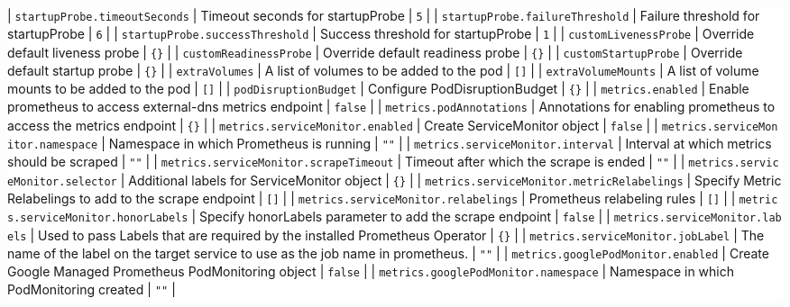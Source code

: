 | `startupProbe.timeoutSeconds`                   | Timeout seconds for startupProbe                                                                                                                                             | `5`                       |
| `startupProbe.failureThreshold`                 | Failure threshold for startupProbe                                                                                                                                           | `6`                       |
| `startupProbe.successThreshold`                 | Success threshold for startupProbe                                                                                                                                           | `1`                       |
| `customLivenessProbe`                           | Override default liveness probe                                                                                                                                              | `{}`                      |
| `customReadinessProbe`                          | Override default readiness probe                                                                                                                                             | `{}`                      |
| `customStartupProbe`                            | Override default startup probe                                                                                                                                               | `{}`                      |
| `extraVolumes`                                  | A list of volumes to be added to the pod                                                                                                                                     | `[]`                      |
| `extraVolumeMounts`                             | A list of volume mounts to be added to the pod                                                                                                                               | `[]`                      |
| `podDisruptionBudget`                           | Configure PodDisruptionBudget                                                                                                                                                | `{}`                      |
| `metrics.enabled`                               | Enable prometheus to access external-dns metrics endpoint                                                                                                                    | `false`                   |
| `metrics.podAnnotations`                        | Annotations for enabling prometheus to access the metrics endpoint                                                                                                           | `{}`                      |
| `metrics.serviceMonitor.enabled`                | Create ServiceMonitor object                                                                                                                                                 | `false`                   |
| `metrics.serviceMonitor.namespace`              | Namespace in which Prometheus is running                                                                                                                                     | `""`                      |
| `metrics.serviceMonitor.interval`               | Interval at which metrics should be scraped                                                                                                                                  | `""`                      |
| `metrics.serviceMonitor.scrapeTimeout`          | Timeout after which the scrape is ended                                                                                                                                      | `""`                      |
| `metrics.serviceMonitor.selector`               | Additional labels for ServiceMonitor object                                                                                                                                  | `{}`                      |
| `metrics.serviceMonitor.metricRelabelings`      | Specify Metric Relabelings to add to the scrape endpoint                                                                                                                     | `[]`                      |
| `metrics.serviceMonitor.relabelings`            | Prometheus relabeling rules                                                                                                                                                  | `[]`                      |
| `metrics.serviceMonitor.honorLabels`            | Specify honorLabels parameter to add the scrape endpoint                                                                                                                     | `false`                   |
| `metrics.serviceMonitor.labels`                 | Used to pass Labels that are required by the installed Prometheus Operator                                                                                                   | `{}`                      |
| `metrics.serviceMonitor.jobLabel`               | The name of the label on the target service to use as the job name in prometheus.                                                                                            | `""`                      |
| `metrics.googlePodMonitor.enabled`              | Create Google Managed Prometheus PodMonitoring object                                                                                                                        | `false`                   |
| `metrics.googlePodMonitor.namespace`            | Namespace in which PodMonitoring created                                                                                                                                     | `""`                      |